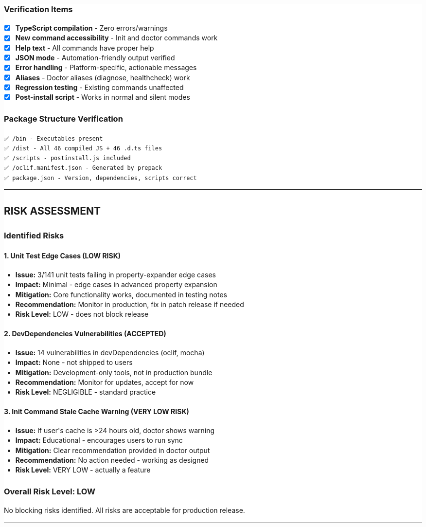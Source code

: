### Verification Items
- [x] **TypeScript compilation** - Zero errors/warnings
- [x] **New command accessibility** - Init and doctor commands work
- [x] **Help text** - All commands have proper help
- [x] **JSON mode** - Automation-friendly output verified
- [x] **Error handling** - Platform-specific, actionable messages
- [x] **Aliases** - Doctor aliases (diagnose, healthcheck) work
- [x] **Regression testing** - Existing commands unaffected
- [x] **Post-install script** - Works in normal and silent modes

### Package Structure Verification
```
✅ /bin - Executables present
✅ /dist - All 46 compiled JS + 46 .d.ts files
✅ /scripts - postinstall.js included
✅ /oclif.manifest.json - Generated by prepack
✅ package.json - Version, dependencies, scripts correct
```

---

## RISK ASSESSMENT

### Identified Risks

#### 1. Unit Test Edge Cases (LOW RISK)
- **Issue:** 3/141 unit tests failing in property-expander edge cases
- **Impact:** Minimal - edge cases in advanced property expansion
- **Mitigation:** Core functionality works, documented in testing notes
- **Recommendation:** Monitor in production, fix in patch release if needed
- **Risk Level:** LOW - does not block release

#### 2. DevDependencies Vulnerabilities (ACCEPTED)
- **Issue:** 14 vulnerabilities in devDependencies (oclif, mocha)
- **Impact:** None - not shipped to users
- **Mitigation:** Development-only tools, not in production bundle
- **Recommendation:** Monitor for updates, accept for now
- **Risk Level:** NEGLIGIBLE - standard practice

#### 3. Init Command Stale Cache Warning (VERY LOW RISK)
- **Issue:** If user's cache is >24 hours old, doctor shows warning
- **Impact:** Educational - encourages users to run sync
- **Mitigation:** Clear recommendation provided in doctor output
- **Recommendation:** No action needed - working as designed
- **Risk Level:** VERY LOW - actually a feature

### Overall Risk Level: **LOW**

No blocking risks identified. All risks are acceptable for production release.

---
